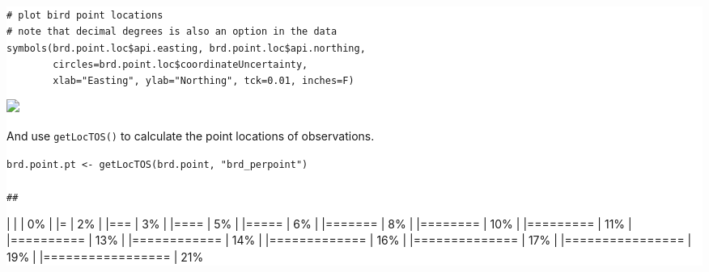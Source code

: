     # plot bird point locations
    # note that decimal degrees is also an option in the data
    symbols(brd.point.loc$api.easting, brd.point.loc$api.northing,
            circles=brd.point.loc$coordinateUncertainty,
            xlab="Easting", ylab="Northing", tck=0.01, inches=F)

![ ](https://raw.githubusercontent.com/NEONScience/NEON-Data-Skills/dev-aten/tutorials/R/NEON-general/neon-code-packages/NEON-API-How-To/rfigs/brd-extr-NL-1.png)

And use `getLocTOS()` to calculate the point locations of observations.


    brd.point.pt <- getLocTOS(brd.point, "brd_perpoint")

    ##
  |
  |                                                                                  |   0%
  |
  |=                                                                                 |   2%
  |
  |===                                                                               |   3%
  |
  |====                                                                              |   5%
  |
  |=====                                                                             |   6%
  |
  |=======                                                                           |   8%
  |
  |========                                                                          |  10%
  |
  |=========                                                                         |  11%
  |
  |==========                                                                        |  13%
  |
  |============                                                                      |  14%
  |
  |=============                                                                     |  16%
  |
  |==============                                                                    |  17%
  |
  |================                                                                  |  19%
  |
  |=================                                                                 |  21%